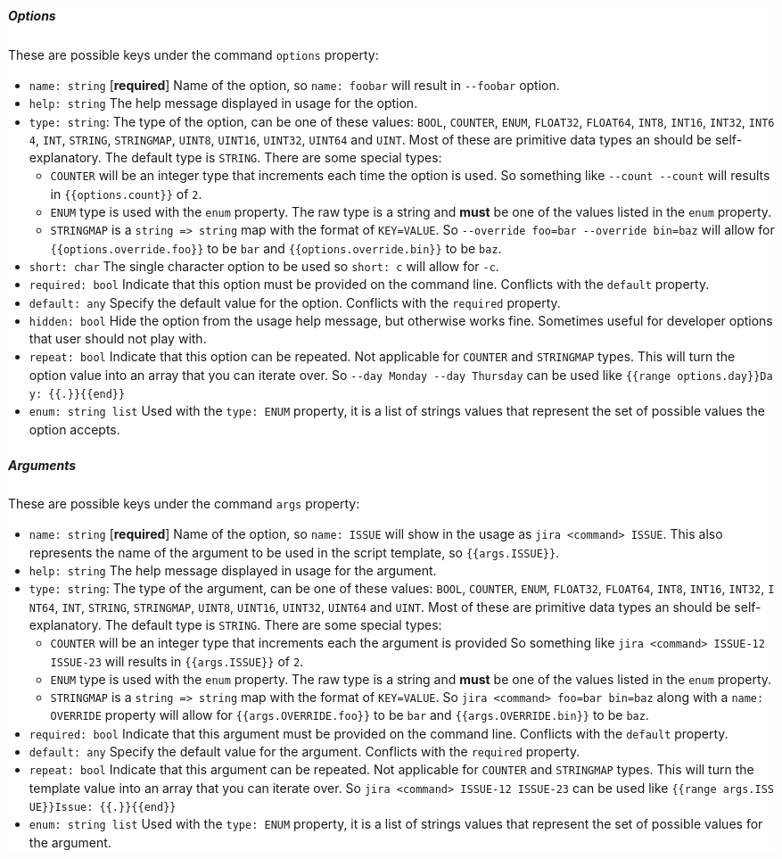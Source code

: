 ##### Options
These are possible keys under the command `options` property:
* `name: string` [**required**] Name of the option, so `name: foobar` will result in `--foobar` option.
* `help: string` The help message displayed in usage for the option.
* `type: string`:  The type of the option, can be one of these values: `BOOL`, `COUNTER`, `ENUM`, `FLOAT32`, `FLOAT64`, `INT8`, `INT16`, `INT32`, `INT64`, `INT`, `STRING`, `STRINGMAP`, `UINT8`, `UINT16`, `UINT32`,  `UINT64` and `UINT`.  Most of these are primitive data types an should be self-explanatory.  The default type is `STRING`. There are some special types:
  * `COUNTER` will be an integer type that increments each time the option is used.  So something like `--count --count` will results in `{{options.count}}` of `2`.
  * `ENUM` type is used with the `enum` property.  The raw type is a string and **must** be one of the values listed in the `enum` property.
  * `STRINGMAP` is a `string => string` map with the format of `KEY=VALUE`.  So `--override foo=bar --override bin=baz` will allow for `{{options.override.foo}}` to be `bar` and `{{options.override.bin}}` to be `baz`.
* `short: char` The single character option to be used so `short: c` will allow for `-c`.
* `required: bool` Indicate that this option must be provided on the command line.  Conflicts with the `default` property.
* `default: any` Specify the default value for the option.  Conflicts with the `required` property.
* `hidden: bool` Hide the option from the usage help message, but otherwise works fine.  Sometimes useful for developer options that user should not play with.
* `repeat: bool` Indicate that this option can be repeated.  Not applicable for `COUNTER` and `STRINGMAP` types.  This will turn the option value into an array that you can iterate over.  So `--day Monday --day Thursday` can be used like `{{range options.day}}Day: {{.}}{{end}}`
* `enum: string list` Used with the `type: ENUM` property, it is a list of strings values that represent the set of possible values the option accepts.

##### Arguments
These are possible keys under the command `args` property:
* `name: string` [**required**] Name of the option, so `name: ISSUE` will show in the usage as `jira <command> ISSUE`.  This also represents the name of the argument to be used in the script template, so `{{args.ISSUE}}`.
* `help: string` The help message displayed in usage for the argument.
* `type: string`:  The type of the argument, can be one of these values: `BOOL`, `COUNTER`, `ENUM`, `FLOAT32`, `FLOAT64`, `INT8`, `INT16`, `INT32`, `INT64`, `INT`, `STRING`, `STRINGMAP`, `UINT8`, `UINT16`, `UINT32`,  `UINT64` and `UINT`.  Most of these are primitive data types an should be self-explanatory.  The default type is `STRING`.  There are some special types:
  * `COUNTER` will be an integer type that increments each the argument is provided  So something like `jira <command> ISSUE-12 ISSUE-23` will results in `{{args.ISSUE}}` of `2`.
  * `ENUM` type is used with the `enum` property.  The raw type is a string and **must** be one of the values listed in the `enum` property.
  * `STRINGMAP` is a `string => string` map with the format of `KEY=VALUE`.  So `jira <command> foo=bar bin=baz` along with a `name: OVERRIDE` property will allow for `{{args.OVERRIDE.foo}}` to be `bar` and `{{args.OVERRIDE.bin}}` to be `baz`.
* `required: bool` Indicate that this argument must be provided on the command line.  Conflicts with the `default` property.
* `default: any` Specify the default value for the argument.  Conflicts with the `required` property.
* `repeat: bool` Indicate that this argument can be repeated.  Not applicable for `COUNTER` and `STRINGMAP` types.  This will turn the template value into an array that you can iterate over.  So `jira <command> ISSUE-12 ISSUE-23` can be used like `{{range args.ISSUE}}Issue: {{.}}{{end}}`
* `enum: string list` Used with the `type: ENUM` property, it is a list of strings values that represent the set of possible values for the argument.
